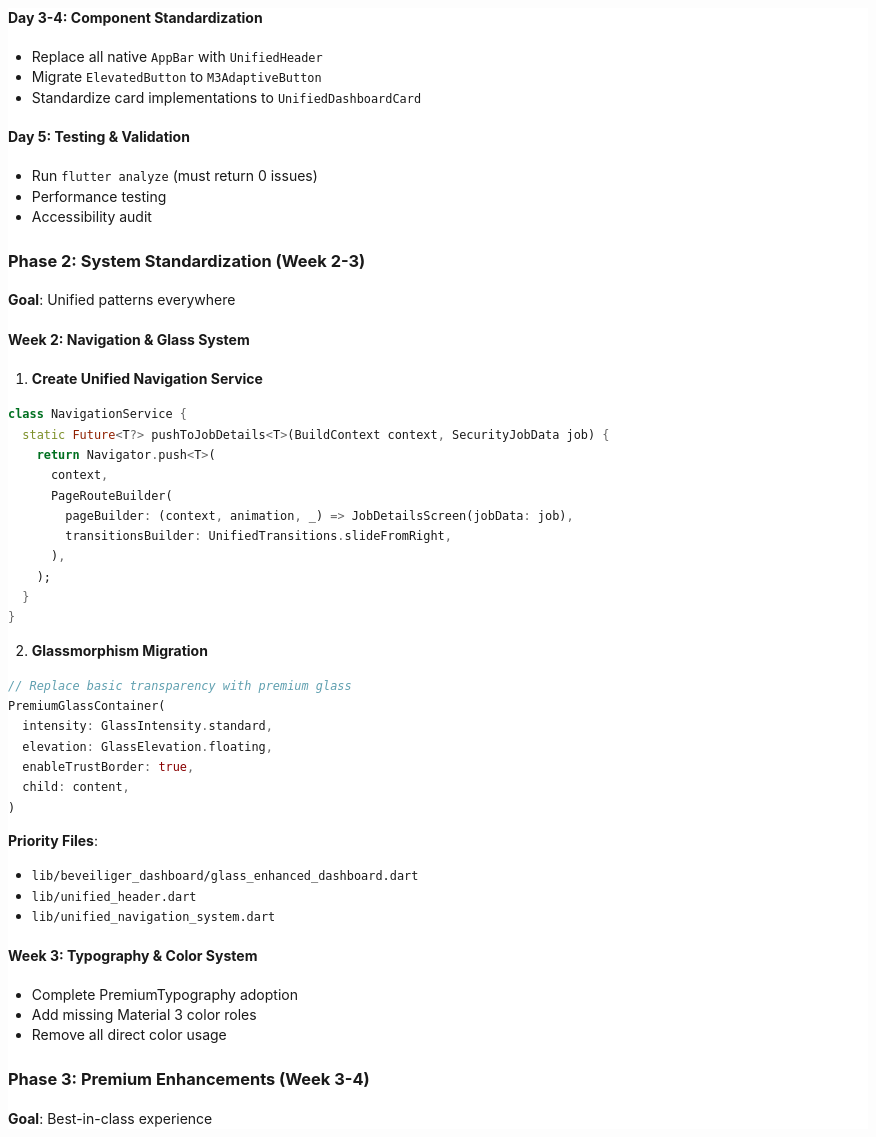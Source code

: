 #### Day 3-4: Component Standardization
- Replace all native `AppBar` with `UnifiedHeader`
- Migrate `ElevatedButton` to `M3AdaptiveButton`
- Standardize card implementations to `UnifiedDashboardCard`

#### Day 5: Testing & Validation
- Run `flutter analyze` (must return 0 issues)
- Performance testing
- Accessibility audit

### **Phase 2: System Standardization (Week 2-3)**
**Goal**: Unified patterns everywhere

#### Week 2: Navigation & Glass System
1. **Create Unified Navigation Service**
```dart
class NavigationService {
  static Future<T?> pushToJobDetails<T>(BuildContext context, SecurityJobData job) {
    return Navigator.push<T>(
      context,
      PageRouteBuilder(
        pageBuilder: (context, animation, _) => JobDetailsScreen(jobData: job),
        transitionsBuilder: UnifiedTransitions.slideFromRight,
      ),
    );
  }
}
```

2. **Glassmorphism Migration**
```dart
// Replace basic transparency with premium glass
PremiumGlassContainer(
  intensity: GlassIntensity.standard,
  elevation: GlassElevation.floating,
  enableTrustBorder: true,
  child: content,
)
```

**Priority Files**:
- `lib/beveiliger_dashboard/glass_enhanced_dashboard.dart`
- `lib/unified_header.dart`
- `lib/unified_navigation_system.dart`

#### Week 3: Typography & Color System
- Complete PremiumTypography adoption
- Add missing Material 3 color roles
- Remove all direct color usage

### **Phase 3: Premium Enhancements (Week 3-4)**
**Goal**: Best-in-class experience
